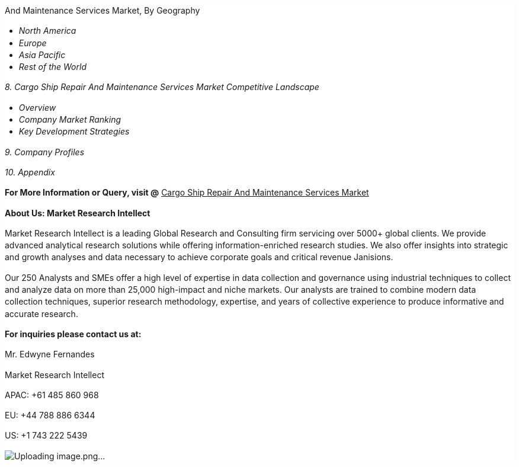 And Maintenance Services Market, By Geography</span></em></p><ul><li><em><span class="">North America</span></em></li><li><em><span class="">Europe</span></em></li><li><em><span class="">Asia Pacific</span></em></li><li><em><span class="">Rest of the World</span></em></li></ul><p><em><span class="font-[700]">8. Cargo Ship Repair And Maintenance Services Market Competitive Landscape</span></em></p><ul><li><em><span class="">Overview</span></em></li><li><em><span class="">Company Market Ranking</span></em></li><li><em><span class="">Key Development Strategies</span></em></li></ul><p><em><span class="font-[700]">9. Company Profiles</span></em></p><p><em><span class="font-[700]">10. Appendix</span></em></p><p><span class="font-[700]"><strong>For More Information or Query, visit&nbsp;@</strong>&nbsp;</span><span class="font-[700]"><a href="https://www.marketresearchintellect.com/product/global-cargo-ship-repair-and-maintenance-services-market/?utm_source=Linkedin&utm_medium=858" target="_blank" data-tracking-control-name="article-ssr-frontend-pulse_little-text-block" data-tracking-will-navigate="" data-test-link="">Cargo Ship Repair And Maintenance Services Market</a></span></p><p><strong><span class="font-[700]">About Us: Market Research Intellect</span></strong></p><p><span class="">Market Research Intellect is a leading Global Research and Consulting firm servicing over 5000+ global clients. We provide advanced analytical research solutions while offering information-enriched research studies.&nbsp;</span>We also offer insights into strategic and growth analyses and data necessary to achieve corporate goals and critical revenue Janisions.</p><p><span class="">Our 250 Analysts and SMEs offer a high level of expertise in data collection and governance using industrial techniques to collect and analyze data on more than 25,000 high-impact and niche markets. Our analysts are trained to combine modern data collection techniques, superior research methodology, expertise, and years of collective experience to produce informative and accurate research.</span></p><p><strong>For inquiries please contact us at:</strong></p><p>Mr. Edwyne Fernandes</p><p>Market Research Intellect</p><p>APAC: +61 485 860 968</p><p>EU: +44 788 886 6344</p><p>US: +1 743 222 5439</p>
![Uploading image.png…]()
